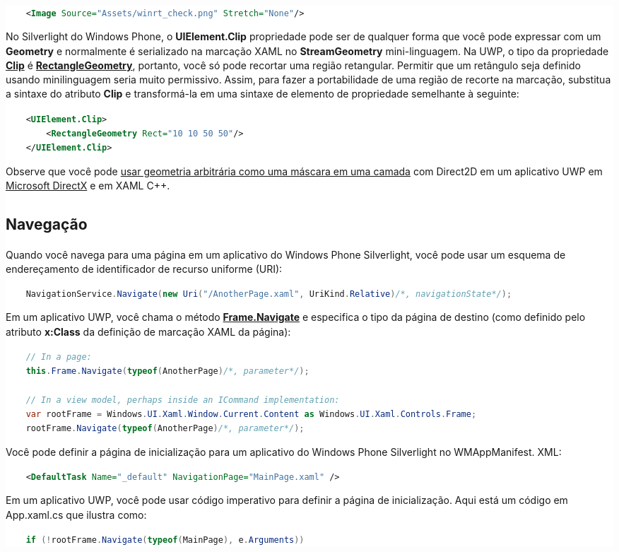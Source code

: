 ```xml
    <Image Source="Assets/winrt_check.png" Stretch="None"/>
```

No Silverlight do Windows Phone, o **UIElement.Clip** propriedade pode ser de qualquer forma que você pode expressar com um **Geometry** e normalmente é serializado na marcação XAML no **StreamGeometry** mini-linguagem. Na UWP, o tipo da propriedade [**Clip**](https://docs.microsoft.com/uwp/api/windows.ui.xaml.uielement.clip) é [**RectangleGeometry**](https://docs.microsoft.com/uwp/api/Windows.UI.Xaml.Media.RectangleGeometry), portanto, você só pode recortar uma região retangular. Permitir que um retângulo seja definido usando minilinguagem seria muito permissivo. Assim, para fazer a portabilidade de uma região de recorte na marcação, substitua a sintaxe do atributo **Clip** e transformá-la em uma sintaxe de elemento de propriedade semelhante à seguinte:

```xml
    <UIElement.Clip>
        <RectangleGeometry Rect="10 10 50 50"/>
    </UIElement.Clip>
```

Observe que você pode [usar geometria arbitrária como uma máscara em uma camada](https://docs.microsoft.com/windows/desktop/Direct2D/direct2d-layers-overview) com Direct2D em um aplicativo UWP em [Microsoft DirectX](https://docs.microsoft.com/windows/desktop/directx) e em XAML C++.

## <a name="navigation"></a>Navegação

Quando você navega para uma página em um aplicativo do Windows Phone Silverlight, você pode usar um esquema de endereçamento de identificador de recurso uniforme (URI):

```csharp
    NavigationService.Navigate(new Uri("/AnotherPage.xaml", UriKind.Relative)/*, navigationState*/);
```

Em um aplicativo UWP, você chama o método [**Frame.Navigate**](https://docs.microsoft.com/uwp/api/windows.ui.xaml.controls.frame.navigate) e especifica o tipo da página de destino (como definido pelo atributo **x:Class** da definição de marcação XAML da página):


```csharp
    // In a page:
    this.Frame.Navigate(typeof(AnotherPage)/*, parameter*/);

    // In a view model, perhaps inside an ICommand implementation:
    var rootFrame = Windows.UI.Xaml.Window.Current.Content as Windows.UI.Xaml.Controls.Frame;
    rootFrame.Navigate(typeof(AnotherPage)/*, parameter*/);
```

Você pode definir a página de inicialização para um aplicativo do Windows Phone Silverlight no WMAppManifest. XML:

```xml
    <DefaultTask Name="_default" NavigationPage="MainPage.xaml" />
```

Em um aplicativo UWP, você pode usar código imperativo para definir a página de inicialização. Aqui está um código em App.xaml.cs que ilustra como:

```csharp
    if (!rootFrame.Navigate(typeof(MainPage), e.Arguments))
```
